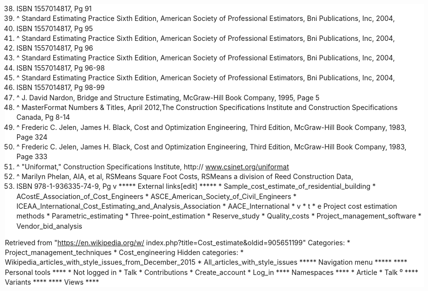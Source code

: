   38. ISBN 1557014817, Pg 91
  39. ^ Standard Estimating Practice Sixth Edition, American Society of
      Professional Estimators, Bni Publications, Inc, 2004,
  40. ISBN 1557014817, Pg 95
  41. ^ Standard Estimating Practice Sixth Edition, American Society of
      Professional Estimators, Bni Publications, Inc, 2004,
  42. ISBN 1557014817, Pg 96
  43. ^ Standard Estimating Practice Sixth Edition, American Society of
      Professional Estimators, Bni Publications, Inc, 2004,
  44. ISBN 1557014817, Pg 96-98
  45. ^ Standard Estimating Practice Sixth Edition, American Society of
      Professional Estimators, Bni Publications, Inc, 2004,
  46. ISBN 1557014817, Pg 98-99
  47. ^ J. David Nardon, Bridge and Structure Estimating, McGraw-Hill Book
      Company, 1995, Page 5
  48. ^ MasterFormat Numbers & Titles, April 2012,The Construction
      Specifications Institute and Construction Specifications Canada, Pg 8-14
  49. ^ Frederic C. Jelen, James H. Black, Cost and Optimization Engineering,
      Third Edition, McGraw-Hill Book Company, 1983, Page 324
  50. ^ Frederic C. Jelen, James H. Black, Cost and Optimization Engineering,
      Third Edition, McGraw-Hill Book Company, 1983, Page 333
  51. ^ "Uniformat," Construction Specifications Institute, http://
      www.csinet.org/uniformat
  52. ^ Marilyn Phelan, AIA, et al, RSMeans Square Foot Costs, RSMeans a
      division of Reed Construction Data,
  53. ISBN 978-1-936335-74-9, Pg v
***** External links[edit] *****
    * Sample_cost_estimate_of_residential_building
    * ACostE_Association_of_Cost_Engineers
    * ASCE_American_Society_of_Civil_Engineers
    * ICEAA_International_Cost_Estimating_and_Analysis_Association
    * AACE_International
    * v
    * t
    * e
Project cost estimation methods
    * Parametric_estimating
    * Three-point_estimation
    * Reserve_study
    * Quality_costs
    * Project_management_software
    * Vendor_bid_analysis

Retrieved from "https://en.wikipedia.org/w/
index.php?title=Cost_estimate&oldid=905651199"
Categories:
    * Project_management_techniques
    * Cost_engineering
Hidden categories:
    * Wikipedia_articles_with_style_issues_from_December_2015
    * All_articles_with_style_issues
***** Navigation menu *****
**** Personal tools ****
    * Not logged in
    * Talk
    * Contributions
    * Create_account
    * Log_in
**** Namespaces ****
    * Article
    * Talk
⁰
**** Variants ****
**** Views ****